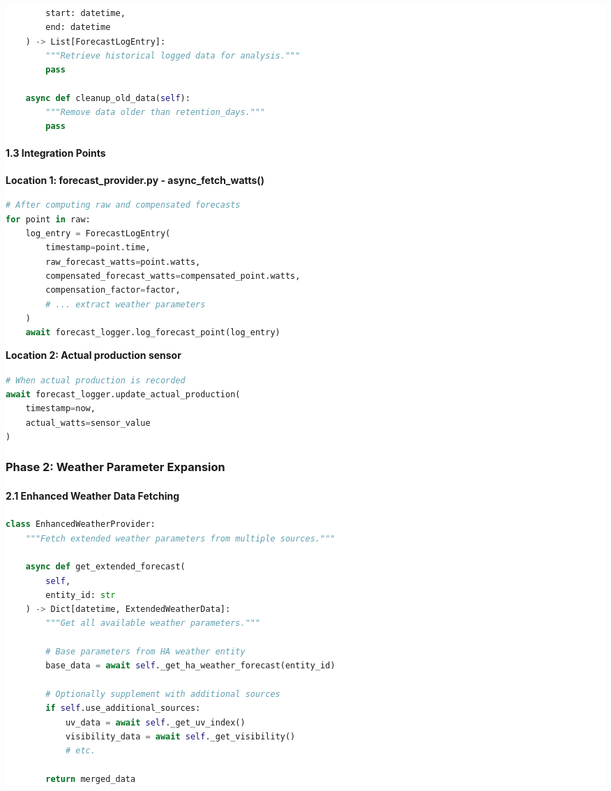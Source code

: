 ```python
        start: datetime, 
        end: datetime
    ) -> List[ForecastLogEntry]:
        """Retrieve historical logged data for analysis."""
        pass
        
    async def cleanup_old_data(self):
        """Remove data older than retention_days."""
        pass
```

#### 1.3 Integration Points

**Location 1: forecast_provider.py - async_fetch_watts()**
```python
# After computing raw and compensated forecasts
for point in raw:
    log_entry = ForecastLogEntry(
        timestamp=point.time,
        raw_forecast_watts=point.watts,
        compensated_forecast_watts=compensated_point.watts,
        compensation_factor=factor,
        # ... extract weather parameters
    )
    await forecast_logger.log_forecast_point(log_entry)
```

**Location 2: Actual production sensor**
```python
# When actual production is recorded
await forecast_logger.update_actual_production(
    timestamp=now,
    actual_watts=sensor_value
)
```

### Phase 2: Weather Parameter Expansion

#### 2.1 Enhanced Weather Data Fetching

```python
class EnhancedWeatherProvider:
    """Fetch extended weather parameters from multiple sources."""
    
    async def get_extended_forecast(
        self, 
        entity_id: str
    ) -> Dict[datetime, ExtendedWeatherData]:
        """Get all available weather parameters."""
        
        # Base parameters from HA weather entity
        base_data = await self._get_ha_weather_forecast(entity_id)
        
        # Optionally supplement with additional sources
        if self.use_additional_sources:
            uv_data = await self._get_uv_index()
            visibility_data = await self._get_visibility()
            # etc.
            
        return merged_data
```
